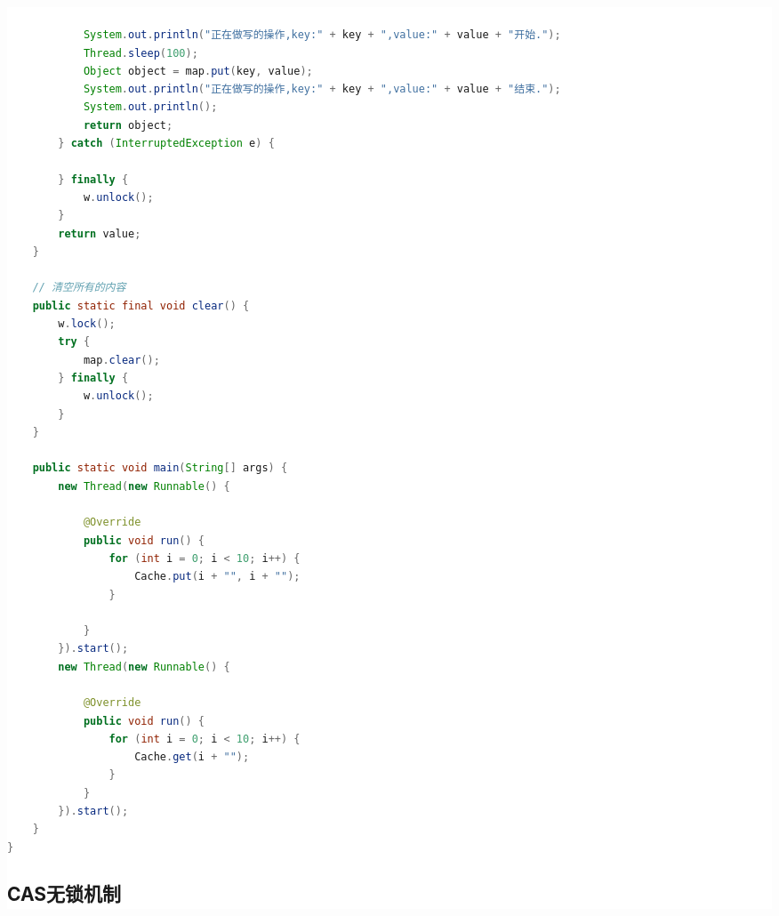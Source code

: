 ```java

			System.out.println("正在做写的操作,key:" + key + ",value:" + value + "开始.");
			Thread.sleep(100);
			Object object = map.put(key, value);
			System.out.println("正在做写的操作,key:" + key + ",value:" + value + "结束.");
			System.out.println();
			return object;
		} catch (InterruptedException e) {

		} finally {
			w.unlock();
		}
		return value;
	}

	// 清空所有的内容
	public static final void clear() {
		w.lock();
		try {
			map.clear();
		} finally {
			w.unlock();
		}
	}

	public static void main(String[] args) {
		new Thread(new Runnable() {

			@Override
			public void run() {
				for (int i = 0; i < 10; i++) {
					Cache.put(i + "", i + "");
				}

			}
		}).start();
		new Thread(new Runnable() {

			@Override
			public void run() {
				for (int i = 0; i < 10; i++) {
					Cache.get(i + "");
				}
			}
		}).start();
	}
}

```

## CAS无锁机制

